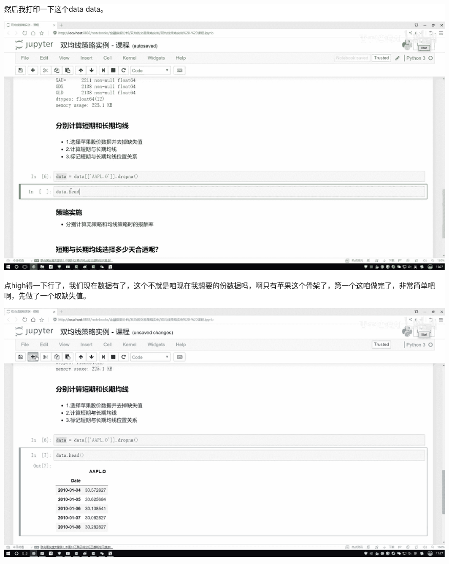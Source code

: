然后我打印一下这个data data。

![](img/77f12ecd43146236b348e43098f67d2e_24.png)

点high得一下行了，我们现在数据有了，这个不就是咱现在我想要的份数据吗，啊只有苹果这个骨架了，第一个这咱做完了，非常简单吧啊，先做了一个取缺失值。



![](img/77f12ecd43146236b348e43098f67d2e_26.png)
